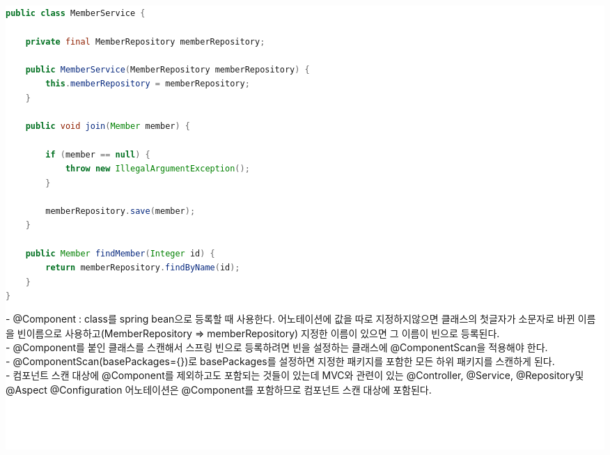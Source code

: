 ```java
public class MemberService {

    private final MemberRepository memberRepository;

    public MemberService(MemberRepository memberRepository) {
        this.memberRepository = memberRepository;
    }

    public void join(Member member) {

        if (member == null) {
            throw new IllegalArgumentException();
        }

        memberRepository.save(member);
    }

    public Member findMember(Integer id) {
        return memberRepository.findByName(id);
    }
}
```

\- @Component : class를 spring bean으로 등록할 때 사용한다. 어노테이션에 값을 따로 지정하지않으면 클래스의 첫글자가 소문자로 바뀐 이름을 빈이름으로 사용하고(MemberRepository => memberRepository) 지정한 이름이 있으면 그 이름이 빈으로 등록된다.  
\- @Component를 붙인 클래스를 스캔해서 스프링 빈으로 등록하려면 빈을 설정하는 클래스에 @ComponentScan을 적용해야 한다.  
\- @ComponentScan(basePackages={})로 basePackages를 설정하면 지정한 패키지를 포함한 모든 하위 패키지를 스캔하게 된다.  
\- 컴포넌트 스캔 대상에 @Component를 제외하고도 포함되는 것들이 있는데 MVC와 관련이 있는 @Controller, @Service, @Repository및 @Aspect @Configuration 어노테이션은 @Component를 포함하므로 컴포넌트 스캔 대상에 포함된다.  


<br/>
<br/>
<br/>

